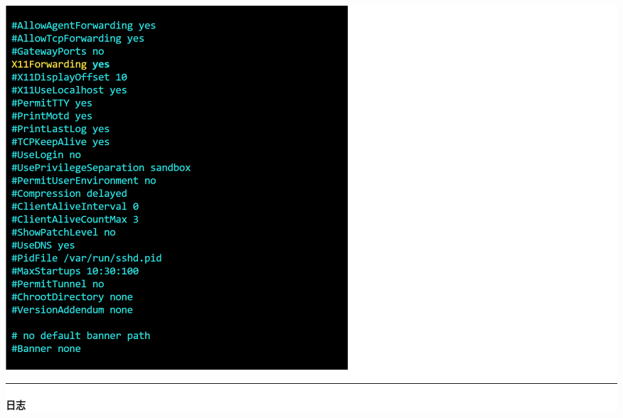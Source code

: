   <img src="./assets/image-20241014170711403.png" alt="image-20241014170711403" style="zoom:50%;" />

****

#### 日志

